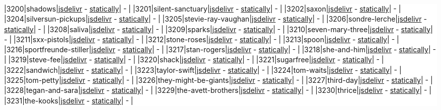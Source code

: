 |3200|shadows|[jsdelivr](https://cdn.jsdelivr.net/gh/dbchord/a7-1-3/1-5000/3001-3500/shadows.webp) - [statically](https://cdn.statically.io/gh/dbchord/a7-1-3/i/1-5000/3001-3500/shadows.webp)| - |
|3201|silent-sanctuary|[jsdelivr](https://cdn.jsdelivr.net/gh/dbchord/a7-1-3/1-5000/3001-3500/silent-sanctuary.webp) - [statically](https://cdn.statically.io/gh/dbchord/a7-1-3/i/1-5000/3001-3500/silent-sanctuary.webp)| - |
|3202|saxon|[jsdelivr](https://cdn.jsdelivr.net/gh/dbchord/a7-1-3/1-5000/3001-3500/saxon.webp) - [statically](https://cdn.statically.io/gh/dbchord/a7-1-3/i/1-5000/3001-3500/saxon.webp)| - |
|3204|silversun-pickups|[jsdelivr](https://cdn.jsdelivr.net/gh/dbchord/a7-1-3/1-5000/3001-3500/silversun-pickups.webp) - [statically](https://cdn.statically.io/gh/dbchord/a7-1-3/i/1-5000/3001-3500/silversun-pickups.webp)| - |
|3205|stevie-ray-vaughan|[jsdelivr](https://cdn.jsdelivr.net/gh/dbchord/a7-1-3/1-5000/3001-3500/stevie-ray-vaughan.webp) - [statically](https://cdn.statically.io/gh/dbchord/a7-1-3/i/1-5000/3001-3500/stevie-ray-vaughan.webp)| - |
|3206|sondre-lerche|[jsdelivr](https://cdn.jsdelivr.net/gh/dbchord/a7-1-3/1-5000/3001-3500/sondre-lerche.webp) - [statically](https://cdn.statically.io/gh/dbchord/a7-1-3/i/1-5000/3001-3500/sondre-lerche.webp)| - |
|3208|saliva|[jsdelivr](https://cdn.jsdelivr.net/gh/dbchord/a7-1-3/1-5000/3001-3500/saliva.webp) - [statically](https://cdn.statically.io/gh/dbchord/a7-1-3/i/1-5000/3001-3500/saliva.webp)| - |
|3209|sparks|[jsdelivr](https://cdn.jsdelivr.net/gh/dbchord/a7-1-3/1-5000/3001-3500/sparks.webp) - [statically](https://cdn.statically.io/gh/dbchord/a7-1-3/i/1-5000/3001-3500/sparks.webp)| - |
|3210|seven-mary-three|[jsdelivr](https://cdn.jsdelivr.net/gh/dbchord/a7-1-3/1-5000/3001-3500/seven-mary-three.webp) - [statically](https://cdn.statically.io/gh/dbchord/a7-1-3/i/1-5000/3001-3500/seven-mary-three.webp)| - |
|3211|sxx-pistols|[jsdelivr](https://cdn.jsdelivr.net/gh/dbchord/a7-1-3/1-5000/3001-3500/sxx-pistols.webp) - [statically](https://cdn.statically.io/gh/dbchord/a7-1-3/i/1-5000/3001-3500/sxx-pistols.webp)| - |
|3212|stone-roses|[jsdelivr](https://cdn.jsdelivr.net/gh/dbchord/a7-1-3/1-5000/3001-3500/stone-roses.webp) - [statically](https://cdn.statically.io/gh/dbchord/a7-1-3/i/1-5000/3001-3500/stone-roses.webp)| - |
|3213|spoon|[jsdelivr](https://cdn.jsdelivr.net/gh/dbchord/a7-1-3/1-5000/3001-3500/spoon.webp) - [statically](https://cdn.statically.io/gh/dbchord/a7-1-3/i/1-5000/3001-3500/spoon.webp)| - |
|3216|sportfreunde-stiller|[jsdelivr](https://cdn.jsdelivr.net/gh/dbchord/a7-1-3/1-5000/3001-3500/sportfreunde-stiller.webp) - [statically](https://cdn.statically.io/gh/dbchord/a7-1-3/i/1-5000/3001-3500/sportfreunde-stiller.webp)| - |
|3217|stan-rogers|[jsdelivr](https://cdn.jsdelivr.net/gh/dbchord/a7-1-3/1-5000/3001-3500/stan-rogers.webp) - [statically](https://cdn.statically.io/gh/dbchord/a7-1-3/i/1-5000/3001-3500/stan-rogers.webp)| - |
|3218|she-and-him|[jsdelivr](https://cdn.jsdelivr.net/gh/dbchord/a7-1-3/1-5000/3001-3500/she-and-him.webp) - [statically](https://cdn.statically.io/gh/dbchord/a7-1-3/i/1-5000/3001-3500/she-and-him.webp)| - |
|3219|steve-fee|[jsdelivr](https://cdn.jsdelivr.net/gh/dbchord/a7-1-3/1-5000/3001-3500/steve-fee.webp) - [statically](https://cdn.statically.io/gh/dbchord/a7-1-3/i/1-5000/3001-3500/steve-fee.webp)| - |
|3220|shack|[jsdelivr](https://cdn.jsdelivr.net/gh/dbchord/a7-1-3/1-5000/3001-3500/shack.webp) - [statically](https://cdn.statically.io/gh/dbchord/a7-1-3/i/1-5000/3001-3500/shack.webp)| - |
|3221|sugarfree|[jsdelivr](https://cdn.jsdelivr.net/gh/dbchord/a7-1-3/1-5000/3001-3500/sugarfree.webp) - [statically](https://cdn.statically.io/gh/dbchord/a7-1-3/i/1-5000/3001-3500/sugarfree.webp)| - |
|3222|sandwich|[jsdelivr](https://cdn.jsdelivr.net/gh/dbchord/a7-1-3/1-5000/3001-3500/sandwich.webp) - [statically](https://cdn.statically.io/gh/dbchord/a7-1-3/i/1-5000/3001-3500/sandwich.webp)| - |
|3223|taylor-swift|[jsdelivr](https://cdn.jsdelivr.net/gh/dbchord/a7-1-3/1-5000/3001-3500/taylor-swift.webp) - [statically](https://cdn.statically.io/gh/dbchord/a7-1-3/i/1-5000/3001-3500/taylor-swift.webp)| - |
|3224|tom-waits|[jsdelivr](https://cdn.jsdelivr.net/gh/dbchord/a7-1-3/1-5000/3001-3500/tom-waits.webp) - [statically](https://cdn.statically.io/gh/dbchord/a7-1-3/i/1-5000/3001-3500/tom-waits.webp)| - |
|3225|tom-petty|[jsdelivr](https://cdn.jsdelivr.net/gh/dbchord/a7-1-3/1-5000/3001-3500/tom-petty.webp) - [statically](https://cdn.statically.io/gh/dbchord/a7-1-3/i/1-5000/3001-3500/tom-petty.webp)| - |
|3226|they-might-be-giants|[jsdelivr](https://cdn.jsdelivr.net/gh/dbchord/a7-1-3/1-5000/3001-3500/they-might-be-giants.webp) - [statically](https://cdn.statically.io/gh/dbchord/a7-1-3/i/1-5000/3001-3500/they-might-be-giants.webp)| - |
|3227|third-day|[jsdelivr](https://cdn.jsdelivr.net/gh/dbchord/a7-1-3/1-5000/3001-3500/third-day.webp) - [statically](https://cdn.statically.io/gh/dbchord/a7-1-3/i/1-5000/3001-3500/third-day.webp)| - |
|3228|tegan-and-sara|[jsdelivr](https://cdn.jsdelivr.net/gh/dbchord/a7-1-3/1-5000/3001-3500/tegan-and-sara.webp) - [statically](https://cdn.statically.io/gh/dbchord/a7-1-3/i/1-5000/3001-3500/tegan-and-sara.webp)| - |
|3229|the-avett-brothers|[jsdelivr](https://cdn.jsdelivr.net/gh/dbchord/a7-1-3/1-5000/3001-3500/the-avett-brothers.webp) - [statically](https://cdn.statically.io/gh/dbchord/a7-1-3/i/1-5000/3001-3500/the-avett-brothers.webp)| - |
|3230|thrice|[jsdelivr](https://cdn.jsdelivr.net/gh/dbchord/a7-1-3/1-5000/3001-3500/thrice.webp) - [statically](https://cdn.statically.io/gh/dbchord/a7-1-3/i/1-5000/3001-3500/thrice.webp)| - |
|3231|the-kooks|[jsdelivr](https://cdn.jsdelivr.net/gh/dbchord/a7-1-3/1-5000/3001-3500/the-kooks.webp) - [statically](https://cdn.statically.io/gh/dbchord/a7-1-3/i/1-5000/3001-3500/the-kooks.webp)| - |